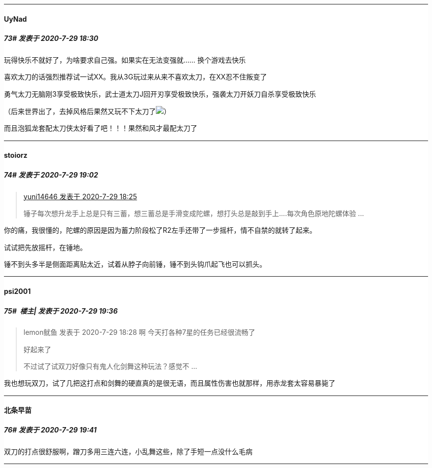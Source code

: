 
-----

####  UyNad  
##### 73#       发表于 2020-7-29 18:30


玩得快乐不就好了，为啥要求自己强。如果实在无法变强就…… 换个游戏去快乐

喜欢太刀的话强烈推荐试一试XX。我从3G玩过来从来不喜欢太刀，在XX忍不住叛变了


勇气太刀无脑刚3享受极致快乐，武士道太刀J回开刃享受极致快乐，强袭太刀开妖刀自杀享受极致快乐

（后来世界出了，去掉风格后果然又玩不下太刀了<img src="https://static.saraba1st.com/image/smiley/face2017/125.png" referrerpolicy="no-referrer">）

而且泡狐龙套配太刀侠太好看了吧！！！果然和风才最配太刀了


-----

####  stoiorz  
##### 74#       发表于 2020-7-29 19:02


<blockquote><a href="httphttps://bbs.saraba1st.com/2b/forum.php?mod=redirect&amp;goto=findpost&amp;pid=48251518&amp;ptid=1951957" target="_blank">yuni14646 发表于 2020-7-29 18:25</a>

锤子每次想升龙手上总是只有三蓄，想三蓄总是手滑变成陀螺，想打头总是敲到手上....每次角色原地陀螺体验 ...</blockquote>
你的痛，我很懂的，陀螺的原因是因为蓄力阶段松了R2左手还带了一步摇杆，情不自禁的就转了起来。

试试把先放摇杆，在锤地。

锤不到头多半是侧面距离贴太近，试着从脖子向前锤，锤不到头钩爪起飞也可以抓头。


-----

####  psi2001  
##### 75#         楼主| 发表于 2020-7-29 19:36


<blockquote>lemon鱿鱼 发表于 2020-7-29 18:28
啊 今天打各种7星的任务已经很流畅了

好起来了

不过试了试双刀好像只有鬼人化剑舞这种玩法？感觉不 ...</blockquote>
我也想玩双刀，试了几把这打点和剑舞的硬直真的是很无语，而且属性伤害也就那样，用赤龙套太容易暴毙了


-----

####  北条早苗  
##### 76#       发表于 2020-7-29 19:41


双刀的打点很舒服啊，蹭刀多用三连六连，小乱舞这些，除了手短一点没什么毛病


-----
